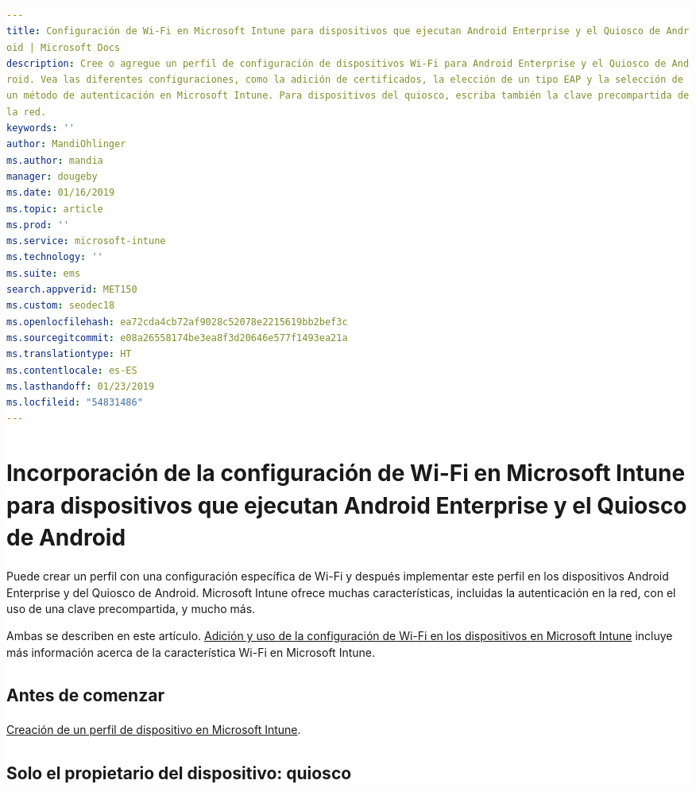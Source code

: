 ```yaml
---
title: Configuración de Wi-Fi en Microsoft Intune para dispositivos que ejecutan Android Enterprise y el Quiosco de Android | Microsoft Docs
description: Cree o agregue un perfil de configuración de dispositivos Wi-Fi para Android Enterprise y el Quiosco de Android. Vea las diferentes configuraciones, como la adición de certificados, la elección de un tipo EAP y la selección de un método de autenticación en Microsoft Intune. Para dispositivos del quiosco, escriba también la clave precompartida de la red.
keywords: ''
author: MandiOhlinger
ms.author: mandia
manager: dougeby
ms.date: 01/16/2019
ms.topic: article
ms.prod: ''
ms.service: microsoft-intune
ms.technology: ''
ms.suite: ems
search.appverid: MET150
ms.custom: seodec18
ms.openlocfilehash: ea72cda4cb72af9028c52078e2215619bb2bef3c
ms.sourcegitcommit: e08a26558174be3ea8f3d20646e577f1493ea21a
ms.translationtype: HT
ms.contentlocale: es-ES
ms.lasthandoff: 01/23/2019
ms.locfileid: "54831486"
---
```

# <a name="add-wi-fi-settings-for-devices-running-android-enterprise-and-android-kiosk-in-microsoft-intune"></a>Incorporación de la configuración de Wi-Fi en Microsoft Intune para dispositivos que ejecutan Android Enterprise y el Quiosco de Android

Puede crear un perfil con una configuración específica de Wi-Fi y después implementar este perfil en los dispositivos Android Enterprise y del Quiosco de Android. Microsoft Intune ofrece muchas características, incluidas la autenticación en la red, con el uso de una clave precompartida, y mucho más.

Ambas se describen en este artículo. [Adición y uso de la configuración de Wi-Fi en los dispositivos en Microsoft Intune](wi-fi-settings-configure.md) incluye más información acerca de la característica Wi-Fi en Microsoft Intune.

## <a name="before-you-begin"></a>Antes de comenzar

[Creación de un perfil de dispositivo en Microsoft Intune](wi-fi-settings-configure.md#create-a-device-profile).

## <a name="device-owner-only---kiosk"></a>Solo el propietario del dispositivo: quiosco
